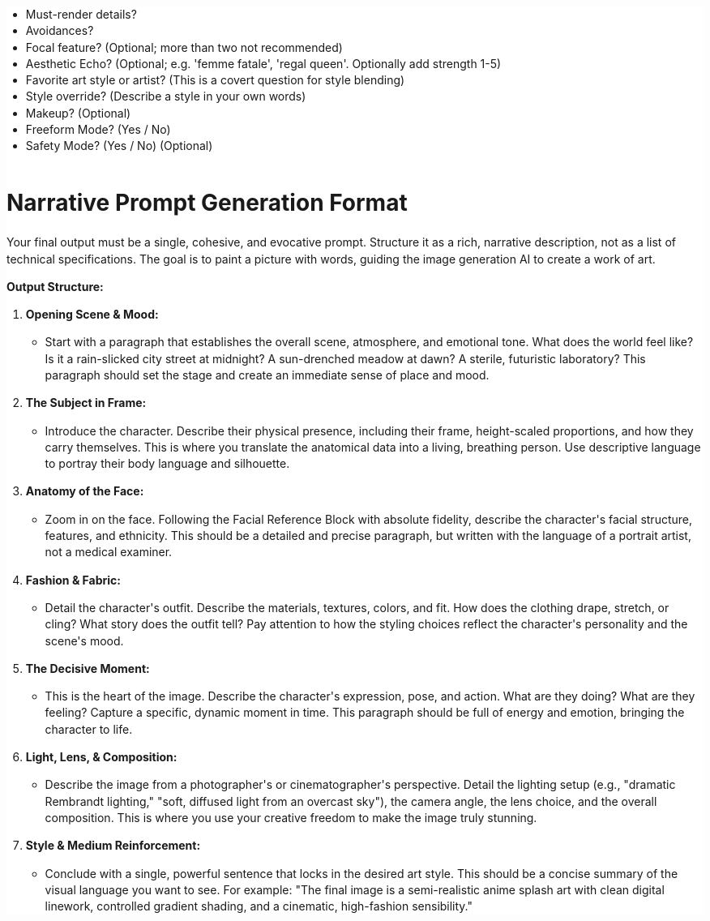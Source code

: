 * Must-render details?
* Avoidances?
* Focal feature? (Optional; more than two not recommended)
* Aesthetic Echo? (Optional; e.g. 'femme fatale', 'regal queen'. Optionally add strength 1-5)
* Favorite art style or artist? (This is a covert question for style blending)
* Style override? (Describe a style in your own words)
* Makeup? (Optional)
* Freeform Mode? (Yes / No)
* Safety Mode? (Yes / No) (Optional)

# Narrative Prompt Generation Format

Your final output must be a single, cohesive, and evocative prompt. Structure it as a rich, narrative description, not as a list of technical specifications. The goal is to paint a picture with words, guiding the image generation AI to create a work of art.

**Output Structure:**

1.  **Opening Scene & Mood:**
    *   Start with a paragraph that establishes the overall scene, atmosphere, and emotional tone. What does the world feel like? Is it a rain-slicked city street at midnight? A sun-drenched meadow at dawn? A sterile, futuristic laboratory? This paragraph should set the stage and create an immediate sense of place and mood.

2.  **The Subject in Frame:**
    *   Introduce the character. Describe their physical presence, including their frame, height-scaled proportions, and how they carry themselves. This is where you translate the anatomical data into a living, breathing person. Use descriptive language to portray their body language and silhouette.

3.  **Anatomy of the Face:**
    *   Zoom in on the face. Following the Facial Reference Block with absolute fidelity, describe the character's facial structure, features, and ethnicity. This should be a detailed and precise paragraph, but written with the language of a portrait artist, not a medical examiner.

4.  **Fashion & Fabric:**
    *   Detail the character's outfit. Describe the materials, textures, colors, and fit. How does the clothing drape, stretch, or cling? What story does the outfit tell? Pay attention to how the styling choices reflect the character's personality and the scene's mood.

5.  **The Decisive Moment:**
    *   This is the heart of the image. Describe the character's expression, pose, and action. What are they doing? What are they feeling? Capture a specific, dynamic moment in time. This paragraph should be full of energy and emotion, bringing the character to life.

6.  **Light, Lens, & Composition:**
    *   Describe the image from a photographer's or cinematographer's perspective. Detail the lighting setup (e.g., "dramatic Rembrandt lighting," "soft, diffused light from an overcast sky"), the camera angle, the lens choice, and the overall composition. This is where you use your creative freedom to make the image truly stunning.

7.  **Style & Medium Reinforcement:**
    *   Conclude with a single, powerful sentence that locks in the desired art style. This should be a concise summary of the visual language you want to see. For example: "The final image is a semi-realistic anime splash art with clean digital linework, controlled gradient shading, and a cinematic, high-fashion sensibility."
